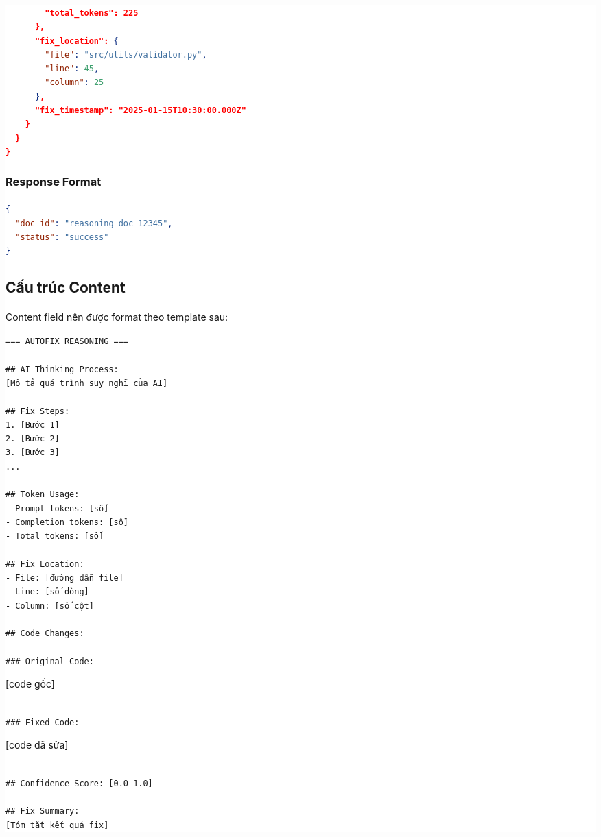 ```json
        "total_tokens": 225
      },
      "fix_location": {
        "file": "src/utils/validator.py",
        "line": 45,
        "column": 25
      },
      "fix_timestamp": "2025-01-15T10:30:00.000Z"
    }
  }
}
```

### Response Format

```json
{
  "doc_id": "reasoning_doc_12345",
  "status": "success"
}
```

## Cấu trúc Content

Content field nên được format theo template sau:

```
=== AUTOFIX REASONING ===

## AI Thinking Process:
[Mô tả quá trình suy nghĩ của AI]

## Fix Steps:
1. [Bước 1]
2. [Bước 2]
3. [Bước 3]
...

## Token Usage:
- Prompt tokens: [số]
- Completion tokens: [số]
- Total tokens: [số]

## Fix Location:
- File: [đường dẫn file]
- Line: [số dòng]
- Column: [số cột]

## Code Changes:

### Original Code:
```
[code gốc]
```

### Fixed Code:
```
[code đã sửa]
```

## Confidence Score: [0.0-1.0]

## Fix Summary:
[Tóm tắt kết quả fix]
```